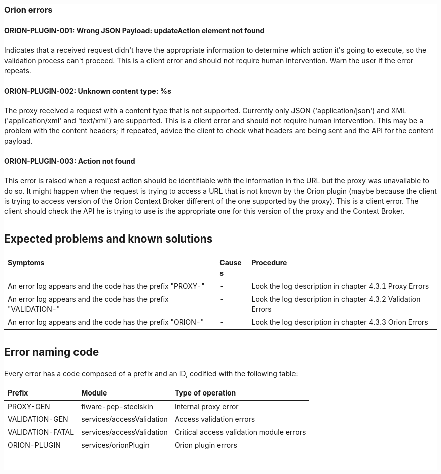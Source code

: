 ### Orion errors
#### ORION-PLUGIN-001: Wrong JSON Payload: updateAction element not found
Indicates that a received request didn't have the appropriate information to determine which action it's going to execute, so the validation process can't proceed. This is a client error and should not require human intervention. Warn the user if the error repeats.
#### ORION-PLUGIN-002: Unknown content type: %s
The proxy received a request with a content type that is not supported. Currently only JSON ('application/json') and XML ('application/xml' and 'text/xml') are supported. This is a client error and should not require human intervention. This may be a problem with the content headers; if repeated, advice the client to check what headers are being sent and the API for the content payload.
#### ORION-PLUGIN-003: Action not found
This error is raised when a request action should be identifiable with the information in the URL but the proxy was unavailable to do so. It might happen when the request is trying to access a URL that is not known by the Orion plugin (maybe because the client is trying to access version of the Orion Context Broker different of the one supported by the proxy). This is a client error. The client should check the API he is trying to use is the appropriate one for this version of the proxy and the Context Broker.

## <a name="problems"/> Expected problems and known solutions
| Symptoms | Causes | Procedure
|:---------------- |:--------------|:----------------------|
| An error log appears and the code has the prefix "PROXY-" | - | Look the log description in chapter 4.3.1 Proxy Errors |
| An error log appears and the code has the prefix "VALIDATION-" | - | Look the log description in chapter 4.3.2 Validation Errors |
| An error log appears and the code has the prefix "ORION-" | - | Look the log description in chapter 4.3.3 Orion Errors |

## <a name="errorcode"/> Error naming code
Every error has a code composed of a prefix and an ID, codified with the following table:

| Prefix | Module | Type of operation |
|:---------------- |:--------------|:----------------------|
| PROXY-GEN | fiware-pep-steelskin | Internal proxy error |
| VALIDATION-GEN | services/accessValidation | Access validation errors |
| VALIDATION-FATAL | services/accessValidation | Critical access validation module errors |
| ORION-PLUGIN | services/orionPlugin | Orion plugin errors |
 
